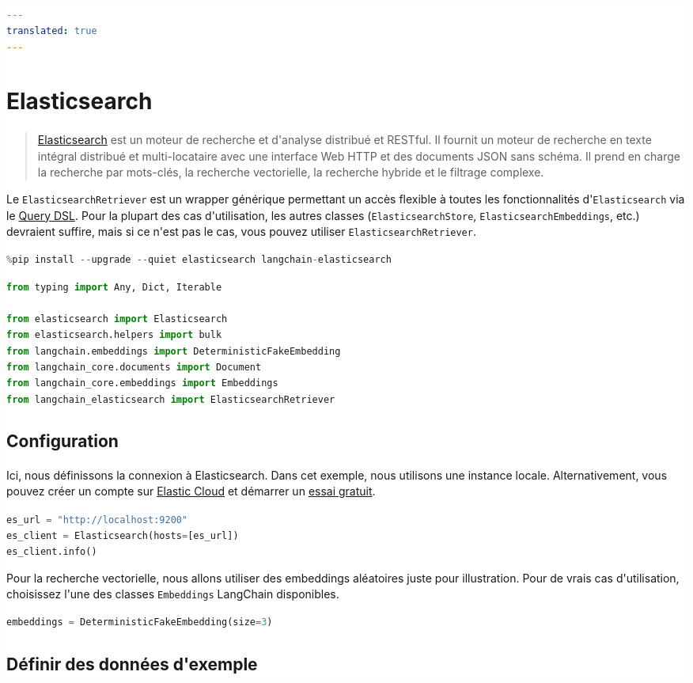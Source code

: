 ```yaml
---
translated: true
---
```


# Elasticsearch

>[Elasticsearch](https://www.elastic.co/elasticsearch/) est un moteur de recherche et d'analyse distribué et RESTful. Il fournit un moteur de recherche en texte intégral distribué et multi-locataire avec une interface Web HTTP et des documents JSON sans schéma. Il prend en charge la recherche par mots-clés, la recherche vectorielle, la recherche hybride et le filtrage complexe.

Le `ElasticsearchRetriever` est un wrapper générique permettant un accès flexible à toutes les fonctionnalités d'`Elasticsearch` via le [Query DSL](https://www.elastic.co/guide/en/elasticsearch/reference/current/query-dsl.html). Pour la plupart des cas d'utilisation, les autres classes (`ElasticsearchStore`, `ElasticsearchEmbeddings`, etc.) devraient suffire, mais si ce n'est pas le cas, vous pouvez utiliser `ElasticsearchRetriever`.

```python
%pip install --upgrade --quiet elasticsearch langchain-elasticsearch
```

```python
from typing import Any, Dict, Iterable

from elasticsearch import Elasticsearch
from elasticsearch.helpers import bulk
from langchain.embeddings import DeterministicFakeEmbedding
from langchain_core.documents import Document
from langchain_core.embeddings import Embeddings
from langchain_elasticsearch import ElasticsearchRetriever
```

## Configuration

Ici, nous définissons la connexion à Elasticsearch. Dans cet exemple, nous utilisons une instance locale. Alternativement, vous pouvez créer un compte sur [Elastic Cloud](https://cloud.elastic.co/) et démarrer un [essai gratuit](https://www.elastic.co/cloud/cloud-trial-overview).

```python
es_url = "http://localhost:9200"
es_client = Elasticsearch(hosts=[es_url])
es_client.info()
```

Pour la recherche vectorielle, nous allons utiliser des embeddings aléatoires juste pour illustration. Pour de vrais cas d'utilisation, choisissez l'une des classes `Embeddings` LangChain disponibles.

```python
embeddings = DeterministicFakeEmbedding(size=3)
```

## Définir des données d'exemple
